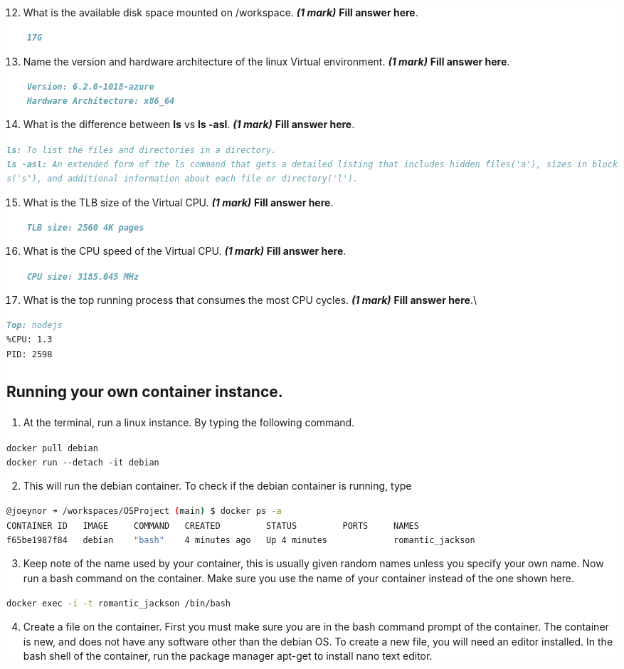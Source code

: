 ```markdown
```
12. What is the available disk space mounted on /workspace. ***(1 mark)*** __Fill answer here__.
```markdown
    17G
```
13. Name the version and hardware architecture of the linux Virtual environment. ***(1 mark)*** __Fill answer here__.
```markdown
    Version: 6.2.0-1018-azure    
    Hardware Architecture: x86_64
```
14. What is the difference between **ls** vs **ls -asl**. ***(1 mark)*** __Fill answer here__.
```markdown
ls: To list the files and directories in a directory.
ls -asl: An extended form of the ls command that gets a detailed listing that includes hidden files('a'), sizes in blocks('s'), and additional information about each file or directory('l').
```
15. What is the TLB size of the Virtual CPU. ***(1 mark)*** __Fill answer here__.
```markdown
    TLB size: 2560 4K pages
```
16. What is the CPU speed of the Virtual CPU. ***(1 mark)*** __Fill answer here__.
```markdown
    CPU size: 3185.045 MHz
```
17. What is the top running process that consumes the most CPU cycles. ***(1 mark)*** __Fill answer here__.\
```markdown
Top: nodejs 
%CPU: 1.3
PID: 2598
```

## Running your own container instance.

1. At the terminal, run a linux instance. By typing the following command. 
```
docker pull debian
docker run --detach -it debian
```
2. This will run the debian container. To check if the debian container is running, type
```bash
@joeynor ➜ /workspaces/OSProject (main) $ docker ps -a
CONTAINER ID   IMAGE     COMMAND   CREATED         STATUS         PORTS     NAMES
f65be1987f84   debian    "bash"    4 minutes ago   Up 4 minutes             romantic_jackson
```

3. Keep note of the name used by your container, this is usually given random names unless you specify your own name. Now run a bash command on the container. Make sure you use the name of your container instead of the one shown here. 
```bash
docker exec -i -t romantic_jackson /bin/bash
```

4. Create a file on the container. First you must make sure you are in the bash command prompt of the container. The container is new, and does not have any software other than the debian OS. To create a new file, you will need an editor installed. In the bash shell of the container, run the package manager apt-get to install nano text editor. 
